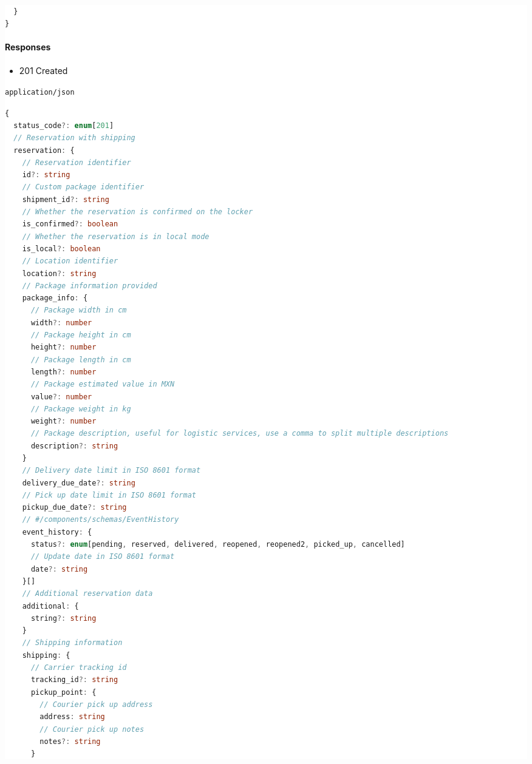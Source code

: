 ```ts
  }
}
```

#### Responses

- 201 Created

`application/json`

```ts
{
  status_code?: enum[201]
  // Reservation with shipping
  reservation: {
    // Reservation identifier
    id?: string
    // Custom package identifier
    shipment_id?: string
    // Whether the reservation is confirmed on the locker
    is_confirmed?: boolean
    // Whether the reservation is in local mode
    is_local?: boolean
    // Location identifier
    location?: string
    // Package information provided
    package_info: {
      // Package width in cm
      width?: number
      // Package height in cm
      height?: number
      // Package length in cm
      length?: number
      // Package estimated value in MXN
      value?: number
      // Package weight in kg
      weight?: number
      // Package description, useful for logistic services, use a comma to split multiple descriptions
      description?: string
    }
    // Delivery date limit in ISO 8601 format
    delivery_due_date?: string
    // Pick up date limit in ISO 8601 format
    pickup_due_date?: string
    // #/components/schemas/EventHistory
    event_history: {
      status?: enum[pending, reserved, delivered, reopened, reopened2, picked_up, cancelled]
      // Update date in ISO 8601 format
      date?: string
    }[]
    // Additional reservation data
    additional: {
      string?: string
    }
    // Shipping information
    shipping: {
      // Carrier tracking id
      tracking_id?: string
      pickup_point: {
        // Courier pick up address
        address: string
        // Courier pick up notes
        notes?: string
      }
```
